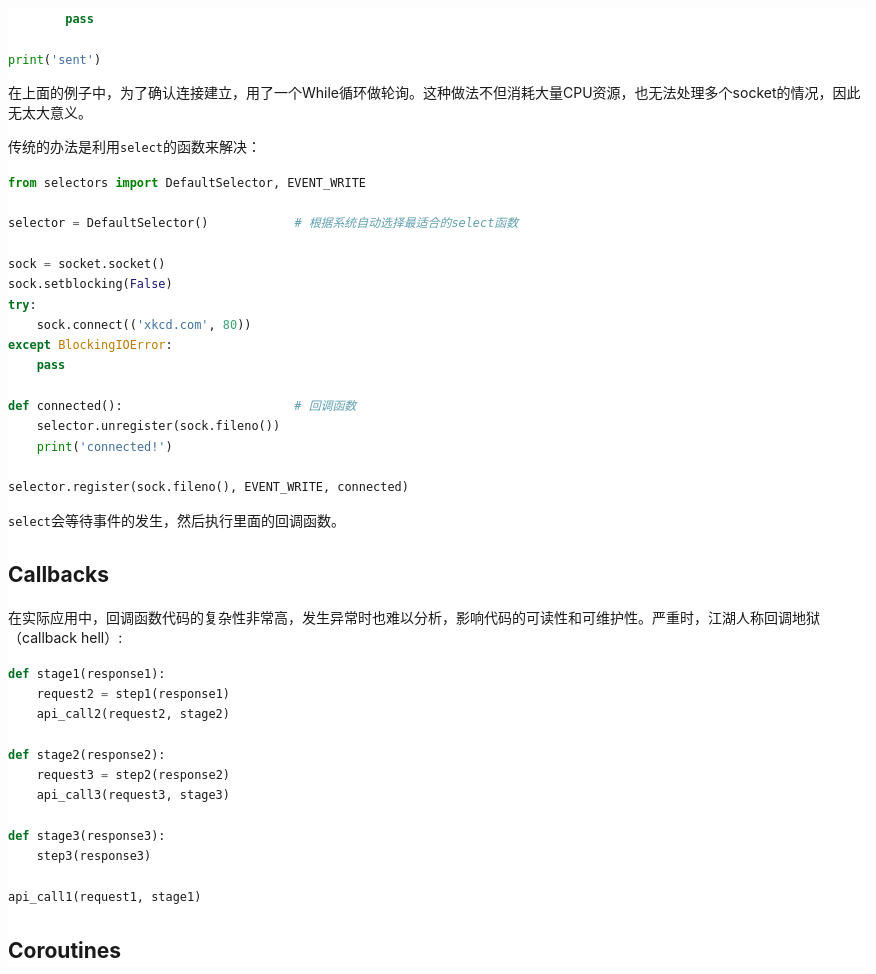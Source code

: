 ```python
        pass

print('sent')
```

在上面的例子中，为了确认连接建立，用了一个While循环做轮询。这种做法不但消耗大量CPU资源，也无法处理多个socket的情况，因此无太大意义。

传统的办法是利用`select`的函数来解决：

```python
from selectors import DefaultSelector, EVENT_WRITE

selector = DefaultSelector()			# 根据系统自动选择最适合的select函数

sock = socket.socket()
sock.setblocking(False)
try:
    sock.connect(('xkcd.com', 80))
except BlockingIOError:
    pass

def connected():						# 回调函数
    selector.unregister(sock.fileno())
    print('connected!')

selector.register(sock.fileno(), EVENT_WRITE, connected)
```

`select`会等待事件的发生，然后执行里面的回调函数。



## Callbacks

在实际应用中，回调函数代码的复杂性非常高，发生异常时也难以分析，影响代码的可读性和可维护性。严重时，江湖人称回调地狱（callback hell）:

```python
def stage1(response1):
    request2 = step1(response1)
    api_call2(request2, stage2)

def stage2(response2):
    request3 = step2(response2)
    api_call3(request3, stage3)

def stage3(response3):
    step3(response3)

api_call1(request1, stage1)
```



## Coroutines
